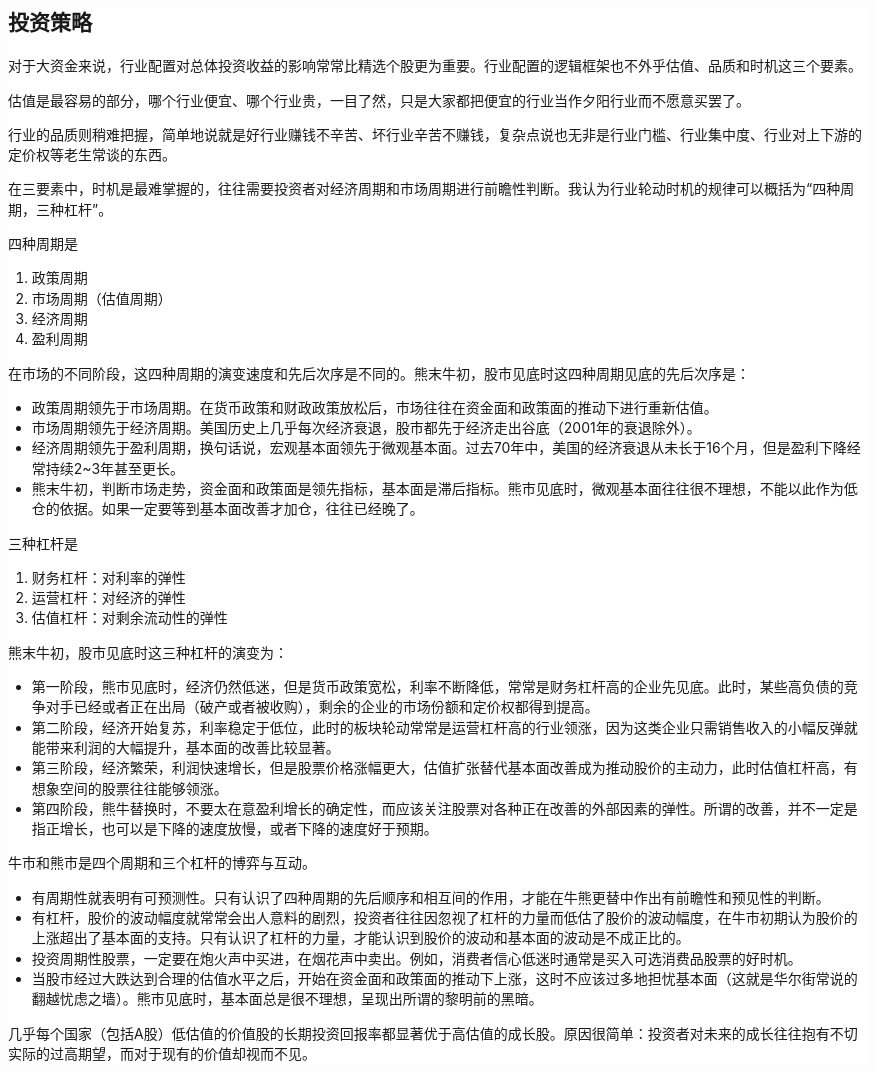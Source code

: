 ## 投资策略
对于大资金来说，行业配置对总体投资收益的影响常常比精选个股更为重要。行业配置的逻辑框架也不外乎估值、品质和时机这三个要素。

估值是最容易的部分，哪个行业便宜、哪个行业贵，一目了然，只是大家都把便宜的行业当作夕阳行业而不愿意买罢了。

行业的品质则稍难把握，简单地说就是好行业赚钱不辛苦、坏行业辛苦不赚钱，复杂点说也无非是行业门槛、行业集中度、行业对上下游的定价权等老生常谈的东西。

在三要素中，时机是最难掌握的，往往需要投资者对经济周期和市场周期进行前瞻性判断。我认为行业轮动时机的规律可以概括为“四种周期，三种杠杆”。

四种周期是 
1. 政策周期 
2. 市场周期（估值周期） 
3. 经济周期 
4. 盈利周期

在市场的不同阶段，这四种周期的演变速度和先后次序是不同的。熊末牛初，股市见底时这四种周期见底的先后次序是：
* 政策周期领先于市场周期。在货币政策和财政政策放松后，市场往往在资金面和政策面的推动下进行重新估值。
* 市场周期领先于经济周期。美国历史上几乎每次经济衰退，股市都先于经济走出谷底（2001年的衰退除外）。
* 经济周期领先于盈利周期，换句话说，宏观基本面领先于微观基本面。过去70年中，美国的经济衰退从未长于16个月，但是盈利下降经常持续2~3年甚至更长。
* 熊末牛初，判断市场走势，资金面和政策面是领先指标，基本面是滞后指标。熊市见底时，微观基本面往往很不理想，不能以此作为低仓的依据。如果一定要等到基本面改善才加仓，往往已经晚了。

三种杠杆是 
1. 财务杠杆：对利率的弹性
2. 运营杠杆：对经济的弹性 
3. 估值杠杆：对剩余流动性的弹性 

熊末牛初，股市见底时这三种杠杆的演变为：
* 第一阶段，熊市见底时，经济仍然低迷，但是货币政策宽松，利率不断降低，常常是财务杠杆高的企业先见底。此时，某些高负债的竞争对手已经或者正在出局（破产或者被收购），剩余的企业的市场份额和定价权都得到提高。
* 第二阶段，经济开始复苏，利率稳定于低位，此时的板块轮动常常是运营杠杆高的行业领涨，因为这类企业只需销售收入的小幅反弹就能带来利润的大幅提升，基本面的改善比较显著。
* 第三阶段，经济繁荣，利润快速增长，但是股票价格涨幅更大，估值扩张替代基本面改善成为推动股价的主动力，此时估值杠杆高，有想象空间的股票往往能够领涨。
* 第四阶段，熊牛替换时，不要太在意盈利增长的确定性，而应该关注股票对各种正在改善的外部因素的弹性。所谓的改善，并不一定是指正增长，也可以是下降的速度放慢，或者下降的速度好于预期。

牛市和熊市是四个周期和三个杠杆的博弈与互动。
* 有周期性就表明有可预测性。只有认识了四种周期的先后顺序和相互间的作用，才能在牛熊更替中作出有前瞻性和预见性的判断。
* 有杠杆，股价的波动幅度就常常会出人意料的剧烈，投资者往往因忽视了杠杆的力量而低估了股价的波动幅度，在牛市初期认为股价的上涨超出了基本面的支持。只有认识了杠杆的力量，才能认识到股价的波动和基本面的波动是不成正比的。
* 投资周期性股票，一定要在炮火声中买进，在烟花声中卖出。例如，消费者信心低迷时通常是买入可选消费品股票的好时机。
* 当股市经过大跌达到合理的估值水平之后，开始在资金面和政策面的推动下上涨，这时不应该过多地担忧基本面（这就是华尔街常说的翻越忧虑之墙）。熊市见底时，基本面总是很不理想，呈现出所谓的黎明前的黑暗。

几乎每个国家（包括A股）低估值的价值股的长期投资回报率都显著优于高估值的成长股。原因很简单：投资者对未来的成长往往抱有不切实际的过高期望，而对于现有的价值却视而不见。